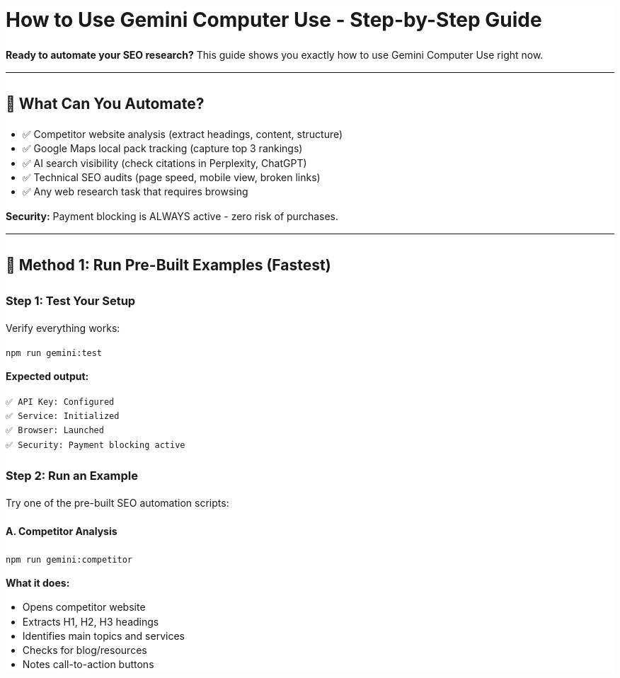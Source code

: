 # How to Use Gemini Computer Use - Step-by-Step Guide

**Ready to automate your SEO research?** This guide shows you exactly how to use Gemini Computer Use right now.

---

## 🎯 What Can You Automate?

- ✅ Competitor website analysis (extract headings, content, structure)
- ✅ Google Maps local pack tracking (capture top 3 rankings)
- ✅ AI search visibility (check citations in Perplexity, ChatGPT)
- ✅ Technical SEO audits (page speed, mobile view, broken links)
- ✅ Any web research task that requires browsing

**Security:** Payment blocking is ALWAYS active - zero risk of purchases.

---

## 🚀 Method 1: Run Pre-Built Examples (Fastest)

### Step 1: Test Your Setup

Verify everything works:

```bash
npm run gemini:test
```

**Expected output:**
```
✅ API Key: Configured
✅ Service: Initialized
✅ Browser: Launched
✅ Security: Payment blocking active
```

### Step 2: Run an Example

Try one of the pre-built SEO automation scripts:

#### A. Competitor Analysis
```bash
npm run gemini:competitor
```

**What it does:**
- Opens competitor website
- Extracts H1, H2, H3 headings
- Identifies main topics and services
- Checks for blog/resources
- Notes call-to-action buttons
